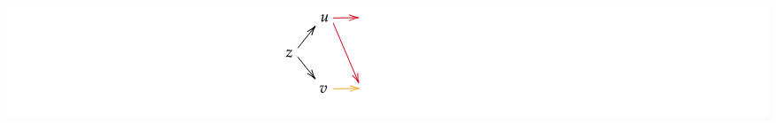 
<svg xmlns="http://www.w3.org/2000/svg" xmlns:xlink="http://www.w3.org/1999/xlink" x="0" y="0" width="729.5238037109375" height="118.1011962890625" style="width:729.5238037109375px;height:118.1011962890625px;background: transparent;fill: none;"><svg xmlns="http://www.w3.org/2000/svg" class="role-diagram-draw-area"><g class="shapes-region" style="stroke: black; fill: none;"><g class="arrow-line"><path class="connection real" stroke-dasharray="" d="  M328.11,46.35 L346.86,22.92" style="stroke: rgb(0, 0, 0); stroke-width: 1; fill: none; fill-opacity: 1;"/><g stroke="#000" transform="matrix(-0.6246976608044968,0.7808667188358009,-0.7808667188358009,-0.6246976608044968,348.1111145019531,21.354171752929688)" style="stroke: rgb(0, 0, 0); stroke-width: 1;"><path d=" M10.93,-3.29 Q4.96,-0.45 0,0 Q4.96,0.45 10.93,3.29"/></g></g><g class="arrow-line"><path class="connection real" stroke-dasharray="" d="  M328.11,56.35 L346.86,79.79" style="stroke: rgb(0, 0, 0); stroke-width: 1; fill: none; fill-opacity: 1;"/><g stroke="#000" transform="matrix(-0.6246976608044965,-0.7808667188358013,0.7808667188358013,-0.6246976608044965,348.1111145019531,81.35417175292969)" style="stroke: rgb(0, 0, 0); stroke-width: 1;"><path d=" M10.93,-3.29 Q4.96,-0.45 0,0 Q4.96,0.45 10.93,3.29"/></g></g><g class="arrow-line"><path class="connection real" stroke-dasharray="" d="  M368.11,12.35 L395.1,11.96" style="stroke: rgb(208, 2, 27); stroke-width: 1; fill: none; fill-opacity: 1; stroke-opacity: 1;"/><g stroke="rgb(208,2,27)" transform="matrix(-0.999895076364634,0.014485726138605043,-0.014485726138605043,-0.999895076364634,397.09523010253906,11.93450927734375)" style="stroke: rgb(208, 2, 27); stroke-width: 1;" stroke-opacity="1"><path d=" M10.93,-3.29 Q4.96,-0.45 0,0 Q4.96,0.45 10.93,3.29"/></g></g><g class="arrow-line"><path class="connection real" stroke-dasharray="" d="  M368.11,92.35 L396.1,91.96" style="stroke: rgb(245, 166, 35); stroke-width: 1; fill: none; fill-opacity: 1; stroke-opacity: 1;"/><g stroke="rgb(245,166,35)" transform="matrix(-0.9999025240093042,0.01396218033914477,-0.01396218033914477,-0.9999025240093042,398.095230102539,91.93450927734375)" style="stroke: rgb(245, 166, 35); stroke-width: 1;" stroke-opacity="1"><path d=" M10.93,-3.29 Q4.96,-0.45 0,0 Q4.96,0.45 10.93,3.29"/></g></g><g class="arrow-line"><path class="connection real" stroke-dasharray="" d="  M368.1,17.93 L396.31,84.09" style="stroke: rgb(208, 2, 27); stroke-opacity: 1; stroke-width: 1; fill: none; fill-opacity: 1;"/><g stroke="rgb(208,2,27)" stroke-opacity="1" transform="matrix(-0.39233711660356146,-0.9198214973217377,0.9198214973217377,-0.39233711660356146,397.09523010253906,85.93450927734375)" style="stroke: rgb(208, 2, 27); stroke-width: 1;"><path d=" M10.93,-3.29 Q4.96,-0.45 0,0 Q4.96,0.45 10.93,3.29"/></g></g><g/></g><g/><g/><g/></svg><svg xmlns="http://www.w3.org/2000/svg" xmlns:xlink="http://www.w3.org/1999/xlink" width="728" height="116.57738494873047" style="width:728px;height:116.57738494873047px;font-family:Asana-Math, Asana;background:transparent;"><g><g><g><g transform="matrix(1,0,0,1,314.76190185546875,56.380950927734375)"><path transform="matrix(0.017,0,0,-0.017,0,0)" d="M322 -11C334 -11 343 -9 372 -1C383 61 391 95 402 142L380 142L358 82C352 64 340 57 319 57C307 57 291 59 270 64L252 68C219 75 185 80 166 80C134 80 107 74 71 59L410 441L416 473L407 482L384 459C374 449 364 445 350 445C316 445 264 453 216 466L198 471C170 478 150 482 136 482C119 482 99 479 75 472L43 350L64 350L94 408C111 412 120 413 133 413C174 413 206 398 259 398C295 398 319 404 352 421L-1 21L8 -6C37 17 64 26 99 26C162 26 253 -11 322 -11Z" stroke="rgb(0,0,0)" stroke-opacity="1" stroke-width="8" fill="rgb(0,0,0)" fill-opacity="1"></path></g></g></g></g><g><g><g><g transform="matrix(1,0,0,1,353.76190185546875,16.380950927734375)"><path transform="matrix(0.017,0,0,-0.017,0,0)" d="M492 473L485 482L417 465L407 414C392 336 367 268 336 221C277 130 199 59 159 59C151 59 146 68 146 85C146 99 148 112 153 137L210 408C213 424 215 438 215 451C215 470 206 482 192 482C172 482 134 461 60 408L32 388L39 368L71 389C99 407 110 412 119 412C128 412 136 403 136 392C136 388 135 378 134 374L71 77C69 68 67 44 67 30C67 7 82 -11 102 -11C165 -11 286 101 370 239L333 97C326 73 322 46 322 31C322 6 333 -9 352 -9C378 -9 414 12 512 85L502 103L476 86C452 70 426 59 415 59C407 59 402 66 402 76C402 112 477 416 492 473Z" stroke="rgb(0,0,0)" stroke-opacity="1" stroke-width="8" fill="rgb(0,0,0)" fill-opacity="1"></path></g></g></g></g><g><g><g><g transform="matrix(1,0,0,1,352.86907958984375,96.73214721679688)"><path transform="matrix(0.017,0,0,-0.017,0,0)" d="M166 420C187 420 203 421 229 424C118 304 76 221 76 121C76 44 122 -11 186 -11C324 -11 477 236 477 384C477 441 451 482 415 482C402 482 390 478 382 470L332 423L343 404C352 410 361 413 370 413C397 413 413 390 413 350C413 202 316 39 228 39C179 39 148 81 148 146C148 251 187 342 285 464L275 482C255 473 242 470 214 470C186 470 144 472 115 475L103 476C97 477 92 477 91 477C79 477 70 475 59 470C45 443 34 407 21 352L43 352L60 394C67 411 87 422 111 422C144 422 128 420 166 420Z" stroke="rgb(0,0,0)" stroke-opacity="1" stroke-width="8" fill="rgb(0,0,0)" fill-opacity="1"></path></g></g></g></g><g><g><g><g transform="matrix(1,0,0,1,403.76190185546875,16.380950927734375)">